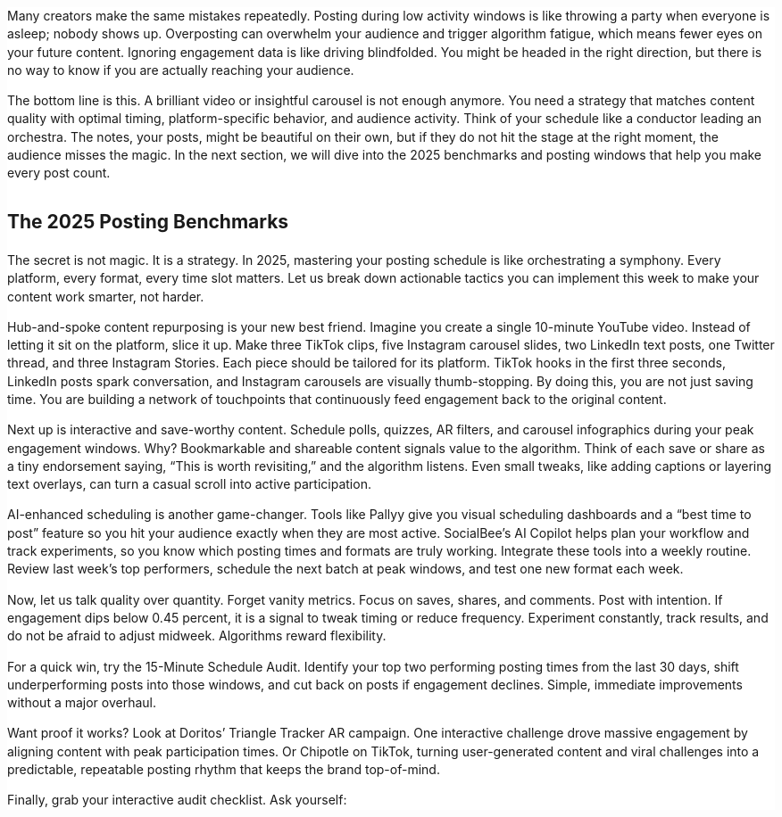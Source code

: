 Many creators make the same mistakes repeatedly. Posting during low activity windows is like throwing a party when everyone is asleep; nobody shows up. Overposting can overwhelm your audience and trigger algorithm fatigue, which means fewer eyes on your future content. Ignoring engagement data is like driving blindfolded. You might be headed in the right direction, but there is no way to know if you are actually reaching your audience.

The bottom line is this. A brilliant video or insightful carousel is not enough anymore. You need a strategy that matches content quality with optimal timing, platform-specific behavior, and audience activity. Think of your schedule like a conductor leading an orchestra. The notes, your posts, might be beautiful on their own, but if they do not hit the stage at the right moment, the audience misses the magic. In the next section, we will dive into the 2025 benchmarks and posting windows that help you make every post count.


## **The 2025 Posting Benchmarks**

The secret is not magic. It is a strategy. In 2025, mastering your posting schedule is like orchestrating a symphony. Every platform, every format, every time slot matters. Let us break down actionable tactics you can implement this week to make your content work smarter, not harder.

Hub-and-spoke content repurposing is your new best friend. Imagine you create a single 10-minute YouTube video. Instead of letting it sit on the platform, slice it up. Make three TikTok clips, five Instagram carousel slides, two LinkedIn text posts, one Twitter thread, and three Instagram Stories. Each piece should be tailored for its platform. TikTok hooks in the first three seconds, LinkedIn posts spark conversation, and Instagram carousels are visually thumb-stopping. By doing this, you are not just saving time. You are building a network of touchpoints that continuously feed engagement back to the original content.

Next up is interactive and save-worthy content. Schedule polls, quizzes, AR filters, and carousel infographics during your peak engagement windows. Why? Bookmarkable and shareable content signals value to the algorithm. Think of each save or share as a tiny endorsement saying, “This is worth revisiting,” and the algorithm listens. Even small tweaks, like adding captions or layering text overlays, can turn a casual scroll into active participation.

AI-enhanced scheduling is another game-changer. Tools like Pallyy give you visual scheduling dashboards and a “best time to post” feature so you hit your audience exactly when they are most active. SocialBee’s AI Copilot helps plan your workflow and track experiments, so you know which posting times and formats are truly working. Integrate these tools into a weekly routine. Review last week’s top performers, schedule the next batch at peak windows, and test one new format each week.

Now, let us talk quality over quantity. Forget vanity metrics. Focus on saves, shares, and comments. Post with intention. If engagement dips below 0.45 percent, it is a signal to tweak timing or reduce frequency. Experiment constantly, track results, and do not be afraid to adjust midweek. Algorithms reward flexibility.

For a quick win, try the 15-Minute Schedule Audit. Identify your top two performing posting times from the last 30 days, shift underperforming posts into those windows, and cut back on posts if engagement declines. Simple, immediate improvements without a major overhaul.

Want proof it works? Look at Doritos’ Triangle Tracker AR campaign. One interactive challenge drove massive engagement by aligning content with peak participation times. Or Chipotle on TikTok, turning user-generated content and viral challenges into a predictable, repeatable posting rhythm that keeps the brand top-of-mind.

Finally, grab your interactive audit checklist. Ask yourself:

